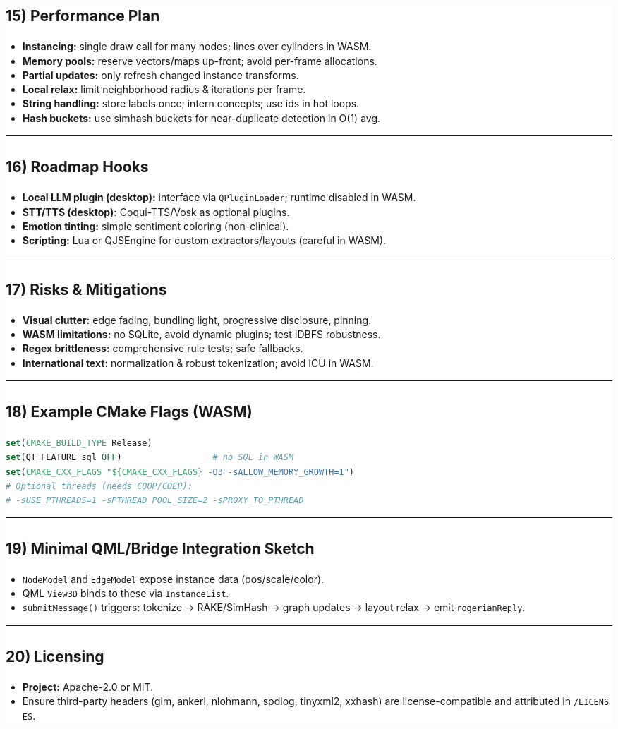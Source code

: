 
## 15) Performance Plan

* **Instancing:** single draw call for many nodes; lines over cylinders in WASM.
* **Memory pools:** reserve vectors/maps up-front; avoid per-frame allocations.
* **Partial updates:** only refresh changed instance transforms.
* **Local relax:** limit neighborhood radius & iterations per frame.
* **String handling:** store labels once; intern concepts; use ids in hot loops.
* **Hash buckets:** use simhash buckets for near-duplicate detection in O(1) avg.

---

## 16) Roadmap Hooks

* **Local LLM plugin (desktop):** interface via `QPluginLoader`; runtime disabled in WASM.
* **STT/TTS (desktop):** Coqui-TTS/Vosk as optional plugins.
* **Emotion tinting:** simple sentiment coloring (non-clinical).
* **Scripting:** Lua or QJSEngine for custom extractors/layouts (careful in WASM).

---

## 17) Risks & Mitigations

* **Visual clutter:** edge fading, bundling light, progressive disclosure, pinning.
* **WASM limitations:** no SQLite, avoid dynamic plugins; test IDBFS robustness.
* **Regex brittleness:** comprehensive rule tests; safe fallbacks.
* **International text:** normalization & robust tokenization; avoid ICU in WASM.

---

## 18) Example CMake Flags (WASM)

```cmake
set(CMAKE_BUILD_TYPE Release)
set(QT_FEATURE_sql OFF)                  # no SQL in WASM
set(CMAKE_CXX_FLAGS "${CMAKE_CXX_FLAGS} -O3 -sALLOW_MEMORY_GROWTH=1")
# Optional threads (needs COOP/COEP):
# -sUSE_PTHREADS=1 -sPTHREAD_POOL_SIZE=2 -sPROXY_TO_PTHREAD
```

---

## 19) Minimal QML/Bridge Integration Sketch

* `NodeModel` and `EdgeModel` expose instance data (pos/scale/color).
* QML `View3D` binds to these via `InstanceList`.
* `submitMessage()` triggers: tokenize → RAKE/SimHash → graph updates → layout relax → emit `rogerianReply`.

---

## 20) Licensing

* **Project:** Apache-2.0 or MIT.
* Ensure third-party headers (glm, ankerl, nlohmann, spdlog, tinyxml2, xxhash) are license-compatible and attributed in `/LICENSES`.